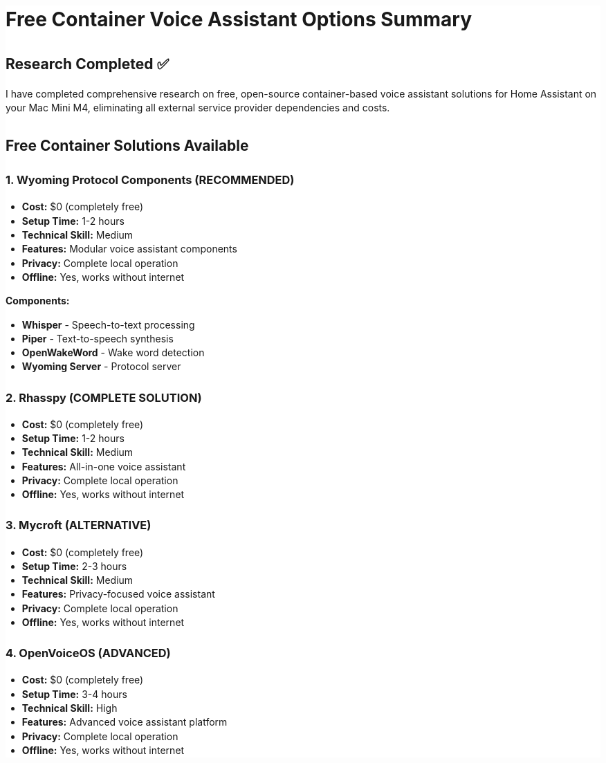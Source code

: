 # Free Container Voice Assistant Options Summary

## Research Completed ✅

I have completed comprehensive research on free, open-source container-based voice assistant solutions for Home Assistant on your Mac Mini M4, eliminating all external service provider dependencies and costs.

## Free Container Solutions Available

### 1. Wyoming Protocol Components (RECOMMENDED)
- **Cost:** $0 (completely free)
- **Setup Time:** 1-2 hours
- **Technical Skill:** Medium
- **Features:** Modular voice assistant components
- **Privacy:** Complete local operation
- **Offline:** Yes, works without internet

**Components:**
- **Whisper** - Speech-to-text processing
- **Piper** - Text-to-speech synthesis
- **OpenWakeWord** - Wake word detection
- **Wyoming Server** - Protocol server

### 2. Rhasspy (COMPLETE SOLUTION)
- **Cost:** $0 (completely free)
- **Setup Time:** 1-2 hours
- **Technical Skill:** Medium
- **Features:** All-in-one voice assistant
- **Privacy:** Complete local operation
- **Offline:** Yes, works without internet

### 3. Mycroft (ALTERNATIVE)
- **Cost:** $0 (completely free)
- **Setup Time:** 2-3 hours
- **Technical Skill:** Medium
- **Features:** Privacy-focused voice assistant
- **Privacy:** Complete local operation
- **Offline:** Yes, works without internet

### 4. OpenVoiceOS (ADVANCED)
- **Cost:** $0 (completely free)
- **Setup Time:** 3-4 hours
- **Technical Skill:** High
- **Features:** Advanced voice assistant platform
- **Privacy:** Complete local operation
- **Offline:** Yes, works without internet
